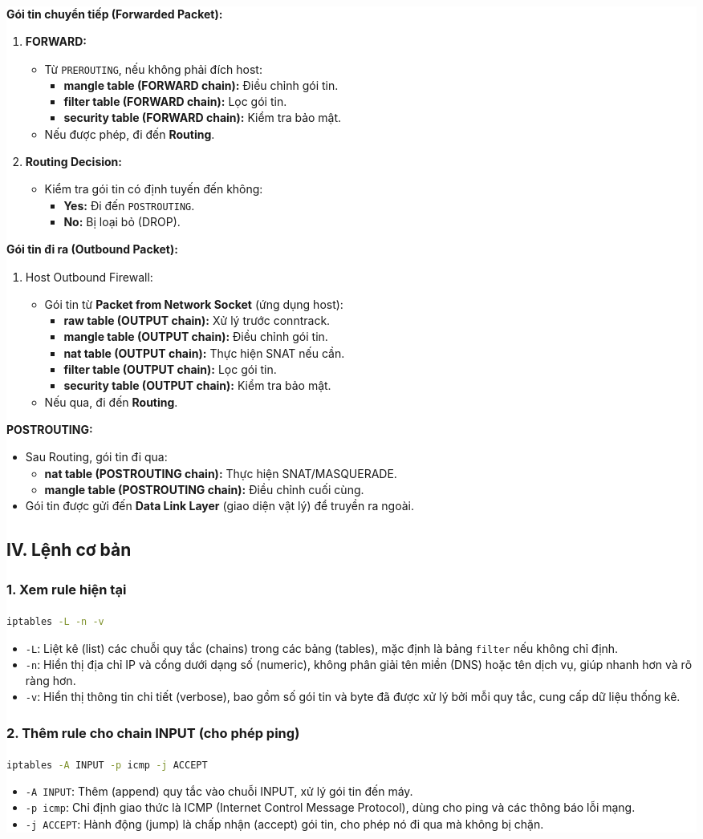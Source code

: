 **Gói tin chuyển tiếp (Forwarded Packet):**

1. **FORWARD:**

   - Từ `PREROUTING`, nếu không phải đích host:
     - **mangle table (FORWARD chain):** Điều chỉnh gói tin.
     - **filter table (FORWARD chain):** Lọc gói tin.
     - **security table (FORWARD chain):** Kiểm tra bảo mật.
   - Nếu được phép, đi đến **Routing**.

2. **Routing Decision:**

   - Kiểm tra gói tin có định tuyến đến không:
     - **Yes:** Đi đến `POSTROUTING`.
     - **No:** Bị loại bỏ (DROP).

**Gói tin đi ra (Outbound Packet):**

1. Host Outbound Firewall:

   - Gói tin từ **Packet from Network Socket** (ứng dụng host):
     - **raw table (OUTPUT chain):** Xử lý trước conntrack.
     - **mangle table (OUTPUT chain):** Điều chỉnh gói tin.
     - **nat table (OUTPUT chain):** Thực hiện SNAT nếu cần.
     - **filter table (OUTPUT chain):** Lọc gói tin.
     - **security table (OUTPUT chain):** Kiểm tra bảo mật.
   - Nếu qua, đi đến **Routing**.

**POSTROUTING:**

- Sau Routing, gói tin đi qua:
  - **nat table (POSTROUTING chain):** Thực hiện SNAT/MASQUERADE.
  - **mangle table (POSTROUTING chain):** Điều chỉnh cuối cùng.
- Gói tin được gửi đến **Data Link Layer** (giao diện vật lý) để truyền ra ngoài.

## IV. Lệnh cơ bản

### 1. Xem rule hiện tại

```bash
iptables -L -n -v
```

- `-L`: Liệt kê (list) các chuỗi quy tắc (chains) trong các bảng (tables), mặc định là bảng `filter` nếu không chỉ định.
- `-n`: Hiển thị địa chỉ IP và cổng dưới dạng số (numeric), không phân giải tên miền (DNS) hoặc tên dịch vụ, giúp nhanh hơn và rõ ràng hơn.
- `-v`: Hiển thị thông tin chi tiết (verbose), bao gồm số gói tin và byte đã được xử lý bởi mỗi quy tắc, cung cấp dữ liệu thống kê.

### 2. Thêm rule cho chain INPUT (cho phép ping)

```bash
iptables -A INPUT -p icmp -j ACCEPT
```

- `-A INPUT`: Thêm (append) quy tắc vào chuỗi INPUT, xử lý gói tin đến máy.
- `-p icmp`: Chỉ định giao thức là ICMP (Internet Control Message Protocol), dùng cho ping và các thông báo lỗi mạng.
- `-j ACCEPT`: Hành động (jump) là chấp nhận (accept) gói tin, cho phép nó đi qua mà không bị chặn.
